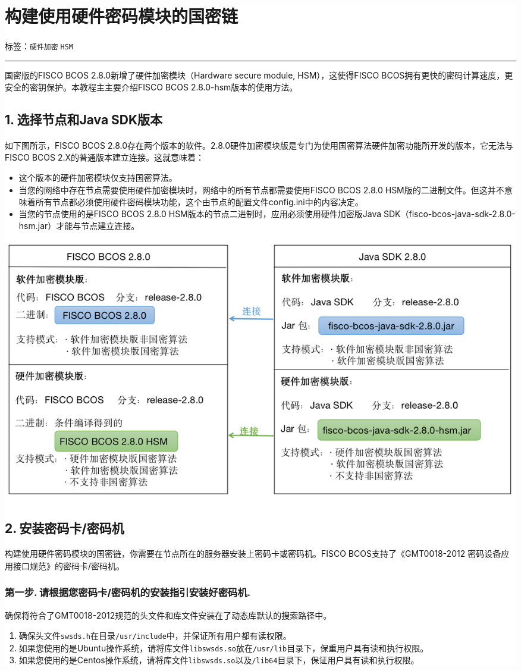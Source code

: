 # 构建使用硬件密码模块的国密链

标签：``硬件加密`` ``HSM`` 

---

国密版的FISCO BCOS 2.8.0新增了硬件加密模块（Hardware secure module, HSM），这使得FISCO BCOS拥有更快的密码计算速度，更安全的密钥保护。本教程主主要介绍FISCO BCOS 2.8.0-hsm版本的使用方法。

## 1. 选择节点和Java SDK版本

如下图所示，FISCO BCOS 2.8.0存在两个版本的软件。2.8.0硬件加密模块版是专门为使用国密算法硬件加密功能所开发的版本，它无法与FISCO BCOS 2.X的普通版本建立连接。这就意味着：
- 这个版本的硬件加密模块仅支持国密算法。
- 当您的网络中存在节点需要使用硬件加密模块时，网络中的所有节点都需要使用FISCO BCOS 2.8.0 HSM版的二进制文件。但这并不意味着所有节点都必须使用硬件密码模块功能，这个由节点的配置文件config.ini中的内容决定。
- 当您的节点使用的是FISCO BCOS 2.8.0 HSM版本的节点二进制时，应用必须使用硬件加密版Java SDK（fisco-bcos-java-sdk-2.8.0-hsm.jar）才能与节点建立连接。

![](../../images/tutorial/fisco-bcos-2.8.png)

## 2. 安装密码卡/密码机
构建使用硬件密码模块的国密链，你需要在节点所在的服务器安装上密码卡或密码机。FISCO BCOS支持了《GMT0018-2012 密码设备应用接口规范》的密码卡/密码机。

### 第一步. 请根据您密码卡/密码机的安装指引安装好密码机.
确保将符合了GMT0018-2012规范的头文件和库文件安装在了动态库默认的搜索路径中。
1. 确保头文件``swsds.h``在目录``/usr/include``中，并保证所有用户都有读权限。
2. 如果您使用的是Ubuntu操作系统，请将库文件``libswsds.so``放在``/usr/lib``目录下，保重用户具有读和执行权限。
3. 如果您使用的是Centos操作系统，请将库文件``libswsds.so``以及``/lib64``目录下，保证用户具有读和执行权限。
